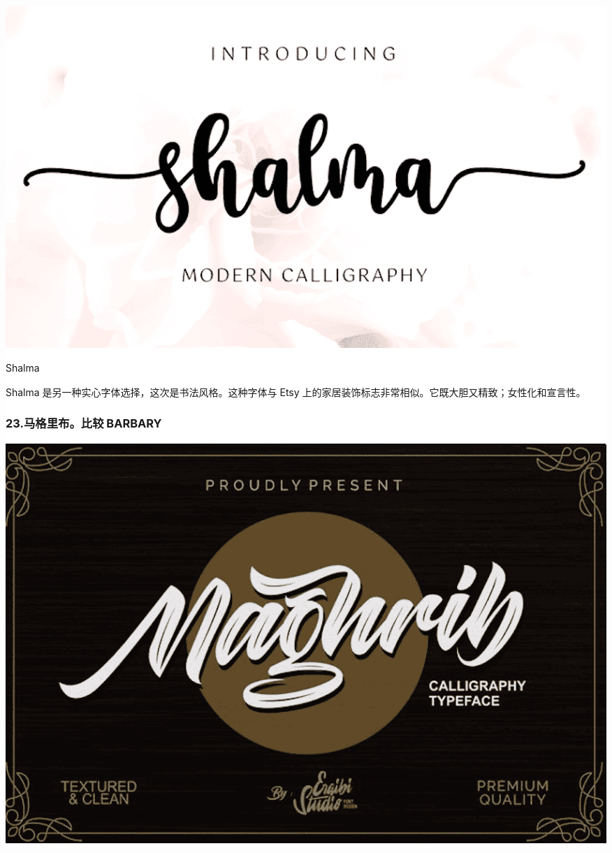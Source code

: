 ![shalma](img/4b47b6be60837f6c1dfb23b4ba6051e1.png)

Shalma



Shalma 是另一种实心字体选择，这次是书法风格。这种字体与 Etsy 上的家居装饰标志非常相似。它既大胆又精致；女性化和宣言性。

### 23.马格里布。比较 BARBARY

![maghrib](img/2decb7503a8e764111c0722d1f03f8ac.png)
